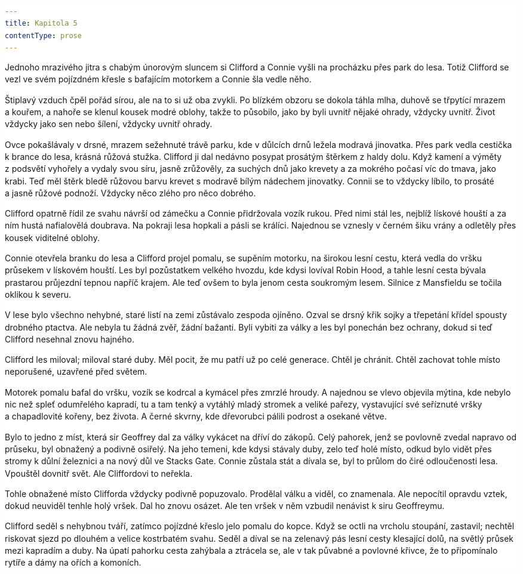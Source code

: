 ```yaml
---
title: Kapitola 5
contentType: prose
---
```


  

Jednoho mrazivého jitra s chabým únorovým sluncem si Clifford a Connie vyšli na procházku přes park do lesa. Totiž Clifford se vezl ve svém pojízdném křesle s bafajícím motorkem a Connie šla vedle něho.

Štiplavý vzduch čpěl pořád sírou, ale na to si už oba zvykli. Po blízkém obzoru se dokola táhla mlha, duhově se třpytící mrazem a kouřem, a nahoře se klenul kousek modré oblohy, takže to působilo, jako by byli uvnitř nějaké ohrady, vždycky uvnitř. Život vždycky jako sen nebo šílení, vždycky uvnitř ohrady.

Ovce pokašlávaly v drsné, mrazem sežehnuté trávě parku, kde v důlcích drnů ležela modravá jinovatka. Přes park vedla cestička k brance do lesa, krásná růžová stužka. Clifford ji dal nedávno posypat prosátým štěrkem z haldy dolu. Když kamení a výměty z podsvětí vyhořely a vydaly svou síru, jasně zrůžověly, za suchých dnů jako krevety a za mokrého počasí víc do tmava, jako krabi. Teď měl štěrk bledě růžovou barvu krevet s modravě bílým nádechem jinovatky. Connii se to vždycky líbilo, to prosáté a jasně růžové podnoží. Vždycky něco zlého pro něco dobrého.

Clifford opatrně řídil ze svahu návrší od zámečku a Connie přidržovala vozík rukou. Před nimi stál les, nejblíž lískové houští a za ním hustá nafialovělá doubrava. Na pokraji lesa hopkali a pásli se králíci. Najednou se vznesly v černém šiku vrány a odletěly přes kousek viditelné oblohy.

Connie otevřela branku do lesa a Clifford projel pomalu, se supěním motorku, na širokou lesní cestu, která vedla do vršku průsekem v lískovém houští. Les byl pozůstatkem velkého hvozdu, kde kdysi lovíval Robin Hood, a tahle lesní cesta bývala prastarou průjezdní tepnou napříč krajem. Ale teď ovšem to byla jenom cesta soukromým lesem. Silnice z Mansfieldu se točila oklikou k severu.

V lese bylo všechno nehybné, staré listí na zemi zůstávalo zespoda ojíněno. Ozval se drsný křik sojky a třepetání křídel spousty drobného ptactva. Ale nebyla tu žádná zvěř, žádní bažanti. Byli vybiti za války a les byl ponechán bez ochrany, dokud si teď Clifford nesehnal znovu hajného.

Clifford les miloval; miloval staré duby. Měl pocit, že mu patří už po celé generace. Chtěl je chránit. Chtěl zachovat tohle místo neporušené, uzavřené před světem.

Motorek pomalu bafal do vršku, vozík se kodrcal a kymácel přes zmrzlé hroudy. A najednou se vlevo objevila mýtina, kde nebylo nic než spleť odumřelého kapradí, tu a tam tenký a vytáhlý mladý stromek a veliké pařezy, vystavující své seříznuté vršky a chapadlovité kořeny, bez života. A černé skvrny, kde dřevorubci pálili podrost a osekané větve.

Bylo to jedno z míst, která sir Geoffrey dal za války vykácet na dříví do zákopů. Celý pahorek, jenž se povlovně zvedal napravo od průseku, byl obnažený a podivně osiřelý. Na jeho temeni, kde kdysi stávaly duby, zelo teď holé místo, odkud bylo vidět přes stromy k důlní železnici a na nový důl ve Stacks Gate. Connie zůstala stát a dívala se, byl to průlom do čiré odloučenosti lesa. Vpouštěl dovnitř svět. Ale Cliffordovi to neřekla.

Tohle obnažené místo Clifforda vždycky podivně popuzovalo. Prodělal válku a viděl, co znamenala. Ale nepocítil opravdu vztek, dokud neuviděl tenhle holý vršek. Dal ho znovu osázet. Ale ten vršek v něm vzbudil nenávist k siru Geoffreymu.

Clifford seděl s nehybnou tváří, zatímco pojízdné křeslo jelo pomalu do kopce. Když se octli na vrcholu stoupání, zastavil; nechtěl riskovat sjezd po dlouhém a velice kostrbatém svahu. Seděl a díval se na zelenavý pás lesní cesty klesající dolů, na světlý průsek mezi kapradím a duby. Na úpatí pahorku cesta zahýbala a ztrácela se, ale v tak půvabné a povlovné křivce, že to připomínalo rytíře a dámy na ořích a komoních.
